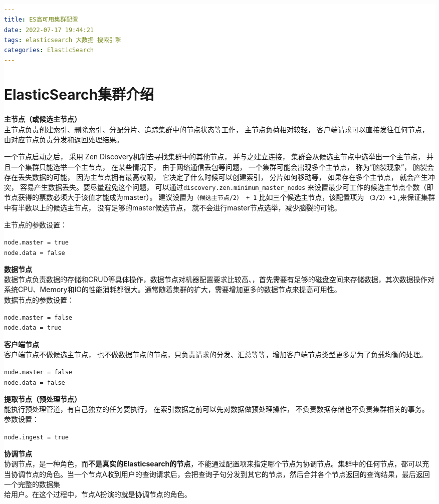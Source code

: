 ```yaml
---
title: ES高可用集群配置
date: 2022-07-17 19:44:21
tags: elasticsearch 大数据 搜索引擎
categories: ElasticSearch
---
```




# ElasticSearch集群介绍

**主节点（或候选主节点）**  
主节点负责创建索引、删除索引、分配分片、追踪集群中的节点状态等工作， 主节点负荷相对较轻， 客户端请求可以直接发往任何节点， 由对应节点负责分发和返回处理结果。

一个节点启动之后， 采用 Zen Discovery机制去寻找集群中的其他节点， 并与之建立连接， 集群会从候选主节点中选举出一个主节点， 并且一个集群只能选举一个主节点， 在某些情况下， 由于网络通信丢包等问题， 一个集群可能会出现多个主节点， 称为“脑裂现象”， 脑裂会存在丢失数据的可能， 因为主节点拥有最高权限， 它决定了什么时候可以创建索引， 分片如何移动等， 如果存在多个主节点， 就会产生冲突， 容易产生数据丢失。要尽量避免这个问题， 可以通过`discovery.zen.minimum_master_nodes` 来设置最少可工作的候选主节点个数（即节点获得的票数必须大于该值才能成为master）。 建议设置为`（候选主节点/2） + 1` 比如三个候选主节点，该配置项为 `（3/2）+1` ,来保证集群中有半数以上的候选主节点， 没有足够的master候选节点， 就不会进行master节点选举，减少脑裂的可能。

主节点的参数设置：

```shell
node.master = true
node.data = false
```

**数据节点**  
数据节点负责数据的存储和CRUD等具体操作，数据节点对机器配置要求比较高、，首先需要有足够的磁盘空间来存储数据，其次数据操作对系统CPU、Memory和IO的性能消耗都很大。通常随着集群的扩大，需要增加更多的数据节点来提高可用性。  
数据节点的参数设置：

```shell
node.master = false
node.data = true
```

**客户端节点**  
客户端节点不做候选主节点， 也不做数据节点的节点，只负责请求的分发、汇总等等，增加客户端节点类型更多是为了负载均衡的处理。

```shell
node.master = false
node.data = false
```

**提取节点（预处理节点）**  
能执行预处理管道，有自己独立的任务要执行， 在索引数据之前可以先对数据做预处理操作， 不负责数据存储也不负责集群相关的事务。  
参数设置：

```shell
node.ingest = true
```

**协调节点**  
协调节点，是一种角色，而**不是真实的Elasticsearch的节点**，不能通过配置项来指定哪个节点为协调节点。集群中的任何节点，都可以充当协调节点的角色。当一个节点A收到用户的查询请求后，会把查询子句分发到其它的节点，然后合并各个节点返回的查询结果，最后返回一个完整的数据集  
给用户。在这个过程中，节点A扮演的就是协调节点的角色。
